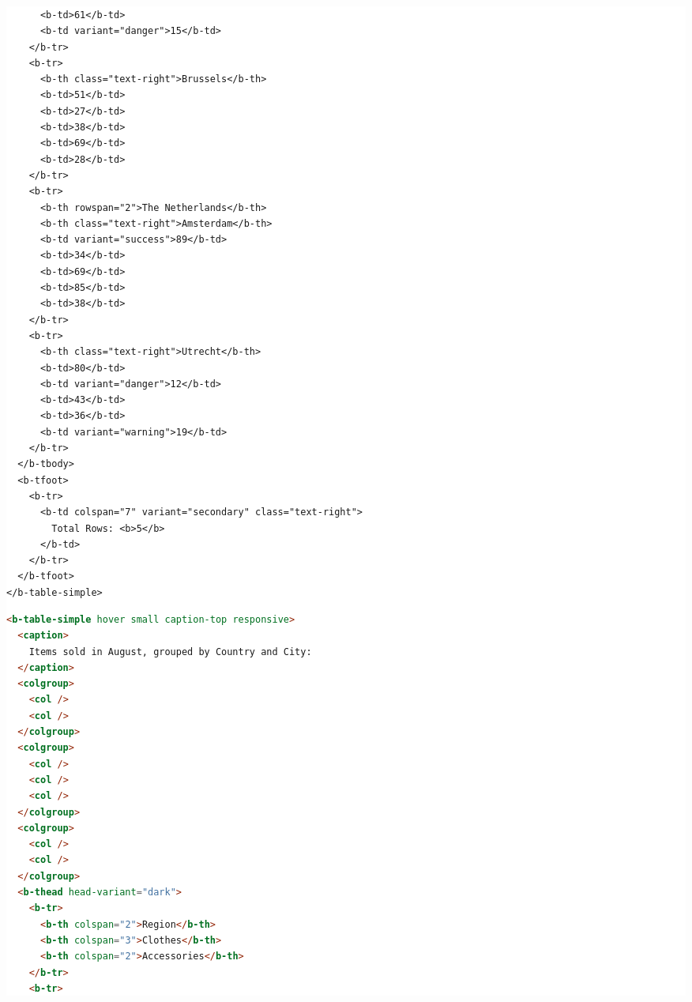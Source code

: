           <b-td>61</b-td>
          <b-td variant="danger">15</b-td>
        </b-tr>
        <b-tr>
          <b-th class="text-right">Brussels</b-th>
          <b-td>51</b-td>
          <b-td>27</b-td>
          <b-td>38</b-td>
          <b-td>69</b-td>
          <b-td>28</b-td>
        </b-tr>
        <b-tr>
          <b-th rowspan="2">The Netherlands</b-th>
          <b-th class="text-right">Amsterdam</b-th>
          <b-td variant="success">89</b-td>
          <b-td>34</b-td>
          <b-td>69</b-td>
          <b-td>85</b-td>
          <b-td>38</b-td>
        </b-tr>
        <b-tr>
          <b-th class="text-right">Utrecht</b-th>
          <b-td>80</b-td>
          <b-td variant="danger">12</b-td>
          <b-td>43</b-td>
          <b-td>36</b-td>
          <b-td variant="warning">19</b-td>
        </b-tr>
      </b-tbody>
      <b-tfoot>
        <b-tr>
          <b-td colspan="7" variant="secondary" class="text-right">
            Total Rows: <b>5</b>
          </b-td>
        </b-tr>
      </b-tfoot>
    </b-table-simple>
</ClientOnly>

```html
<b-table-simple hover small caption-top responsive>
  <caption>
    Items sold in August, grouped by Country and City:
  </caption>
  <colgroup>
    <col />
    <col />
  </colgroup>
  <colgroup>
    <col />
    <col />
    <col />
  </colgroup>
  <colgroup>
    <col />
    <col />
  </colgroup>
  <b-thead head-variant="dark">
    <b-tr>
      <b-th colspan="2">Region</b-th>
      <b-th colspan="3">Clothes</b-th>
      <b-th colspan="2">Accessories</b-th>
    </b-tr>
    <b-tr>
```